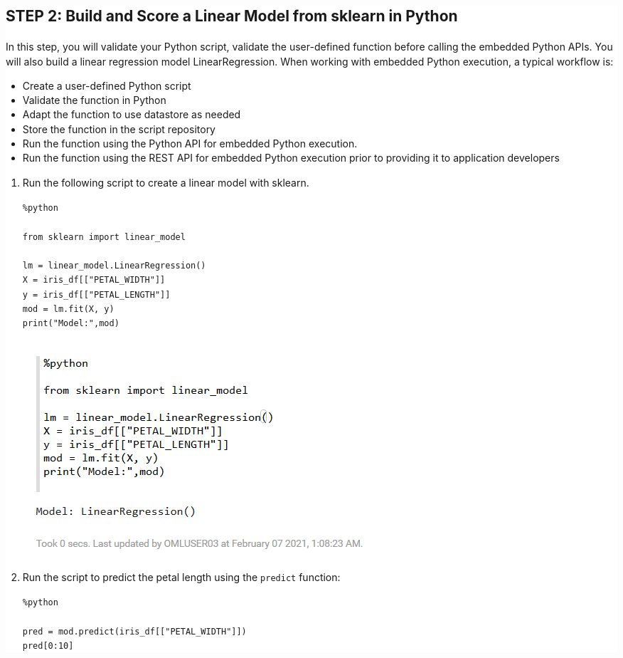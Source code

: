 ## **STEP 2:** Build and Score a Linear Model from sklearn in Python
In this step, you will validate your Python script, validate the user-defined function before calling the embedded Python APIs.  You will also build a linear regression model LinearRegression.
When working with embedded Python execution, a typical workflow is:

  * Create a user-defined Python script
  * Validate the function in Python
  * Adapt the function to use datastore as needed
  * Store the function in the script repository
  * Run the function using the Python API for embedded Python execution.
  * Run the function using the REST API for embedded Python execution prior to providing it to application developers

1. Run the following script to create a linear model with sklearn.
    ```
    %python

    from sklearn import linear_model

    lm = linear_model.LinearRegression()
    X = iris_df[["PETAL_WIDTH"]]
    y = iris_df[["PETAL_LENGTH"]]
    mod = lm.fit(X, y)
    print("Model:",mod)
    ```
    ![Image alt text](images/LinearRegression_model.png "Model")

2. Run the script to predict the petal length using the `predict` function:
    ```
    %python

    pred = mod.predict(iris_df[["PETAL_WIDTH"]])
    pred[0:10]
    ```